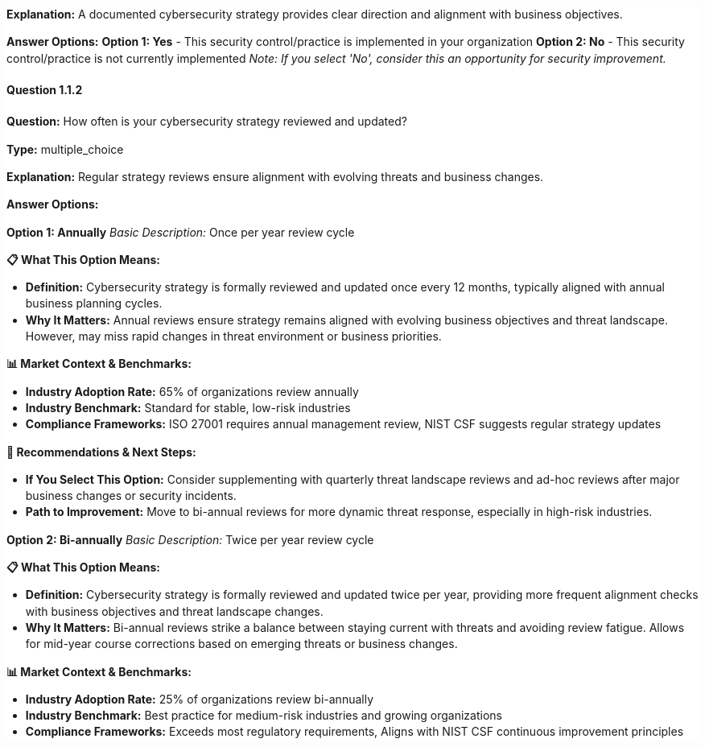 **Explanation:** A documented cybersecurity strategy provides clear direction and alignment with business objectives.

**Answer Options:**
**Option 1: Yes** - This security control/practice is implemented in your organization
**Option 2: No** - This security control/practice is not currently implemented
*Note: If you select 'No', consider this an opportunity for security improvement.*


#### Question 1.1.2

**Question:** How often is your cybersecurity strategy reviewed and updated?

**Type:** multiple_choice

**Explanation:** Regular strategy reviews ensure alignment with evolving threats and business changes.

**Answer Options:**

**Option 1: Annually**
*Basic Description:* Once per year review cycle

**📋 What This Option Means:**
- **Definition:** Cybersecurity strategy is formally reviewed and updated once every 12 months, typically aligned with annual business planning cycles.
- **Why It Matters:** Annual reviews ensure strategy remains aligned with evolving business objectives and threat landscape. However, may miss rapid changes in threat environment or business priorities.

**📊 Market Context & Benchmarks:**
- **Industry Adoption Rate:** 65% of organizations review annually
- **Industry Benchmark:** Standard for stable, low-risk industries
- **Compliance Frameworks:** ISO 27001 requires annual management review, NIST CSF suggests regular strategy updates

**🎯 Recommendations & Next Steps:**
- **If You Select This Option:** Consider supplementing with quarterly threat landscape reviews and ad-hoc reviews after major business changes or security incidents.
- **Path to Improvement:** Move to bi-annual reviews for more dynamic threat response, especially in high-risk industries.

**Option 2: Bi-annually**
*Basic Description:* Twice per year review cycle

**📋 What This Option Means:**
- **Definition:** Cybersecurity strategy is formally reviewed and updated twice per year, providing more frequent alignment checks with business objectives and threat landscape changes.
- **Why It Matters:** Bi-annual reviews strike a balance between staying current with threats and avoiding review fatigue. Allows for mid-year course corrections based on emerging threats or business changes.

**📊 Market Context & Benchmarks:**
- **Industry Adoption Rate:** 25% of organizations review bi-annually
- **Industry Benchmark:** Best practice for medium-risk industries and growing organizations
- **Compliance Frameworks:** Exceeds most regulatory requirements, Aligns with NIST CSF continuous improvement principles
